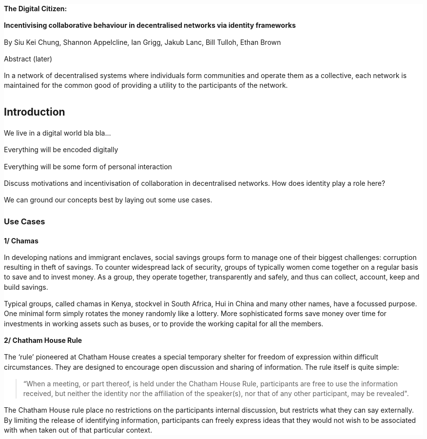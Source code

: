 **The Digital Citizen:**

**Incentivising collaborative behaviour in decentralised networks via
identity frameworks**

By Siu Kei Chung, Shannon Appelcline, Ian Grigg, Jakub Lanc, Bill
Tulloh, Ethan Brown

Abstract (later)

In a network of decentralised systems where individuals form communities
and operate them as a collective, each network is maintained for the
common good of providing a utility to the participants of the network.

Introduction
------------

We live in a digital world bla bla…

Everything will be encoded digitally

Everything will be some form of personal interaction

Discuss motivations and incentivisation of collaboration in
decentralised networks. How does identity play a role here?

We can ground our concepts best by laying out some use cases.

### Use Cases

**1/ Chamas**

In developing nations and immigrant enclaves, social savings groups form
to manage one of their biggest challenges: corruption resulting in theft
of savings. To counter widespread lack of security, groups of typically
women come together on a regular basis to save and to invest money. As a
group, they operate together, transparently and safely, and thus can
collect, account, keep and build savings.

Typical groups, called chamas in Kenya, stockvel in South Africa, Hui in
China and many other names, have a focussed purpose. One minimal form
simply rotates the money randomly like a lottery. More sophisticated
forms save money over time for investments in working assets such as
buses, or to provide the working capital for all the members.

**2/ Chatham House Rule**

The ‘rule’ pioneered at Chatham House creates a special temporary
shelter for freedom of expression within difficult circumstances. They
are designed to encourage open discussion and sharing of information.
The rule itself is quite simple:

> “When a meeting, or part thereof, is held under the Chatham House
> Rule, participants are free to use the information received, but
> neither the identity nor the affiliation of the speaker(s), nor that
> of any other participant, may be revealed".

The Chatham House rule place no restrictions on the participants
internal discussion, but restricts what they can say externally. By
limiting the release of identifying information, participants can freely
express ideas that they would not wish to be associated with when taken
out of that particular context.
